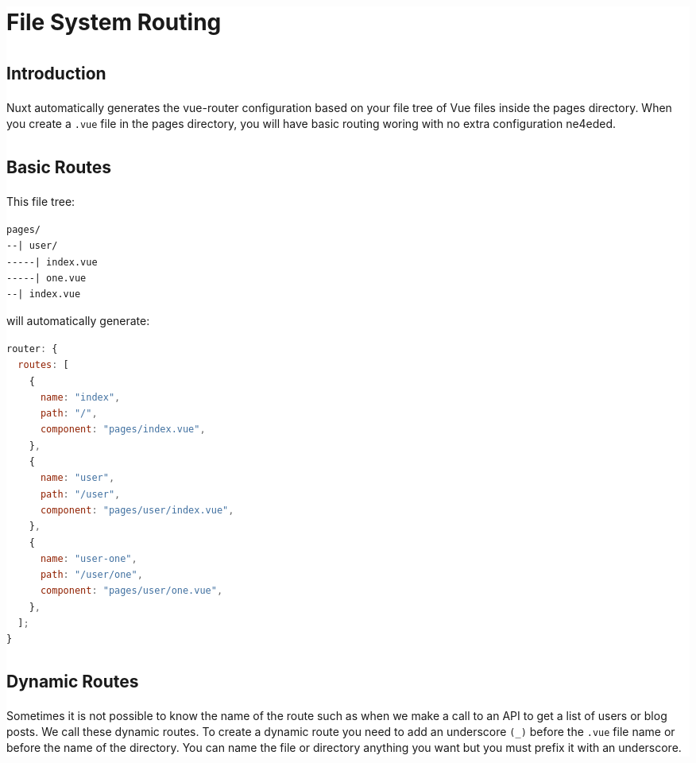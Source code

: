 # File System Routing

## Introduction

Nuxt automatically generates the vue-router configuration based on your file tree of Vue files inside the pages directory. When you create a `.vue` file in the pages directory, you will have basic routing woring with no extra configuration ne4eded.

## Basic Routes

This file tree:

```
pages/
--| user/
-----| index.vue
-----| one.vue
--| index.vue
```

will automatically generate:

```js
router: {
  routes: [
    {
      name: "index",
      path: "/",
      component: "pages/index.vue",
    },
    {
      name: "user",
      path: "/user",
      component: "pages/user/index.vue",
    },
    {
      name: "user-one",
      path: "/user/one",
      component: "pages/user/one.vue",
    },
  ];
}
```

## Dynamic Routes

Sometimes it is not possible to know the name of the route such as when we make a call to an API to get a list of users or blog posts. We call these dynamic routes. To create a dynamic route you need to add an underscore `(_)` before the `.vue` file name or before the name of the directory. You can name the file or directory anything you want but you must prefix it with an underscore.
